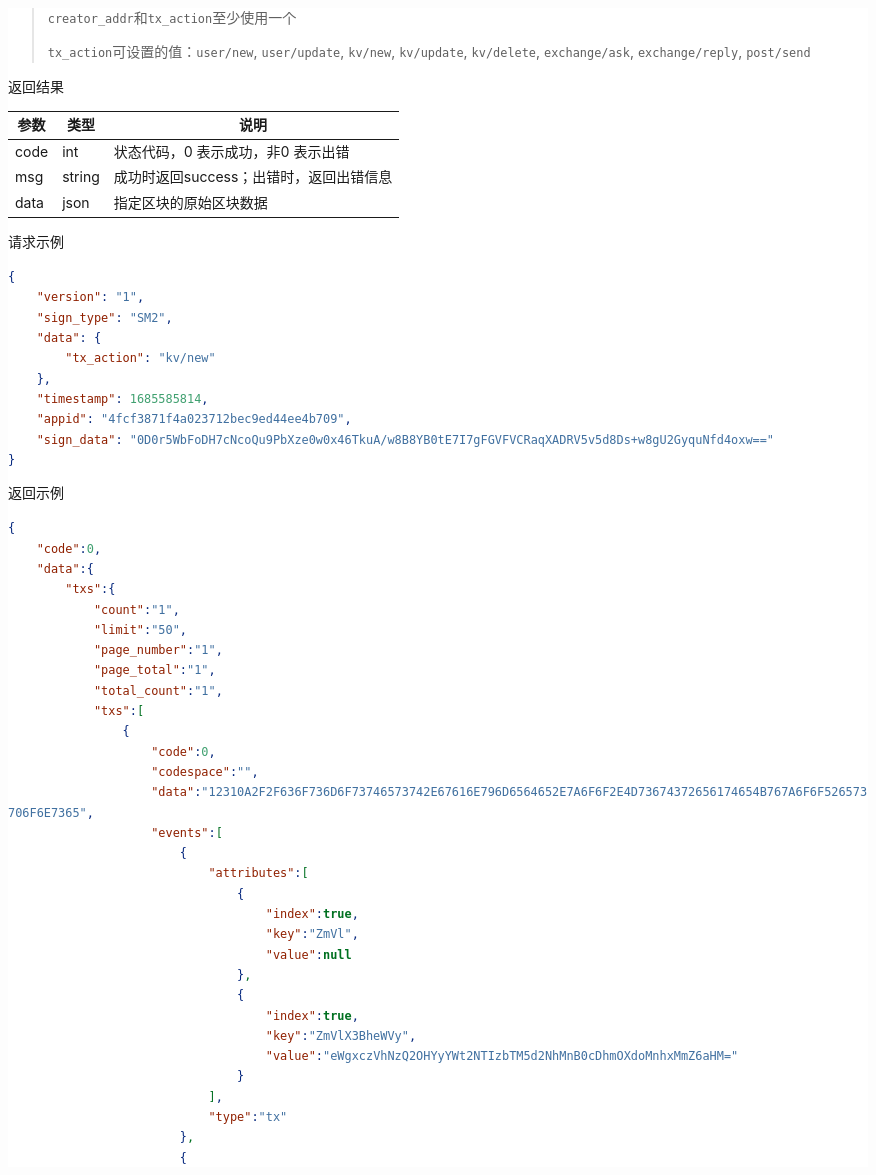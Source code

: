 > ```creator_addr```和```tx_action```至少使用一个
>
> ```tx_action```可设置的值：```user/new```, ```user/update```, ```kv/new```, ```kv/update```, ```kv/delete```, ```exchange/ask```, ```exchange/reply```, ```post/send```

返回结果

| 参数 | 类型   | 说明                                    |
| ---- | ------ | --------------------------------------- |
| code | int    | 状态代码，0 表示成功，非0 表示出错      |
| msg  | string | 成功时返回success；出错时，返回出错信息 |
| data | json   | 指定区块的原始区块数据                  |

请求示例

```json
{
    "version": "1", 
    "sign_type": "SM2", 
    "data": {
        "tx_action": "kv/new"
    }, 
    "timestamp": 1685585814, 
    "appid": "4fcf3871f4a023712bec9ed44ee4b709", 
    "sign_data": "0D0r5WbFoDH7cNcoQu9PbXze0w0x46TkuA/w8B8YB0tE7I7gFGVFVCRaqXADRV5v5d8Ds+w8gU2GyquNfd4oxw=="
}
```

返回示例

```json
{
    "code":0,
    "data":{
        "txs":{
            "count":"1",
            "limit":"50",
            "page_number":"1",
            "page_total":"1",
            "total_count":"1",
            "txs":[
                {
                    "code":0,
                    "codespace":"",
                    "data":"12310A2F2F636F736D6F73746573742E67616E796D6564652E7A6F6F2E4D73674372656174654B767A6F6F526573706F6E7365",
                    "events":[
                        {
                            "attributes":[
                                {
                                    "index":true,
                                    "key":"ZmVl",
                                    "value":null
                                },
                                {
                                    "index":true,
                                    "key":"ZmVlX3BheWVy",
                                    "value":"eWgxczVhNzQ2OHYyYWt2NTIzbTM5d2NhMnB0cDhmOXdoMnhxMmZ6aHM="
                                }
                            ],
                            "type":"tx"
                        },
                        {
```